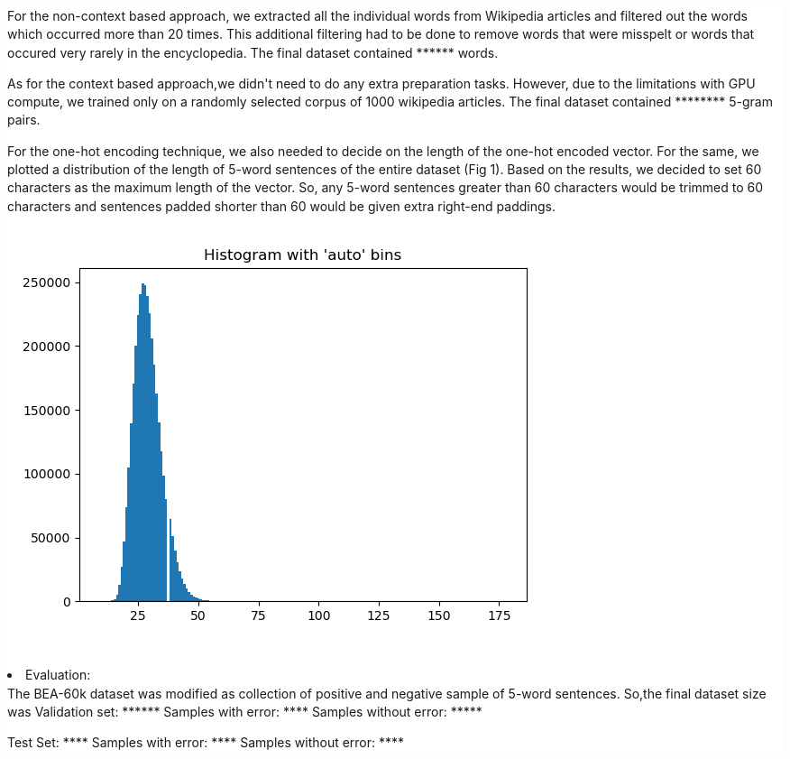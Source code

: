 <p>For the non-context based approach, we extracted all the individual words from Wikipedia articles and filtered out the words which occurred more than 20 times. This additional filtering had to be done to remove words that were misspelt or words that occured very rarely in the encyclopedia. The final dataset contained ****** words.
<p>As for the context based approach,we didn't need to do any extra preparation tasks. However, due to the limitations with GPU compute, we trained only on a randomly selected corpus of 1000 wikipedia articles. The final dataset contained ******** 5-gram pairs.

<p>For the one-hot encoding technique, we also needed to decide on the length of the one-hot encoded vector. For the same, we plotted a distribution of the length of 5-word sentences of the entire dataset (Fig 1). Based on the results, we decided to set 60 characters as the maximum length of the vector. So, any 5-word sentences greater than 60 characters would be trimmed to 60 characters and sentences padded shorter than 60 would be given extra right-end paddings.
<img src="/ad-blog/static/img/project-spelling-error-detection/sentence_length_distribution.png">

<li>Evaluation:</li>
The BEA-60k dataset was modified as collection of positive and negative sample of 5-word sentences. So,the final dataset size was
Validation set: ******
Samples with error: ****
Samples without error: *****

Test Set: ****
Samples with error: ****
Samples without error: ****


</ul>
</div>
